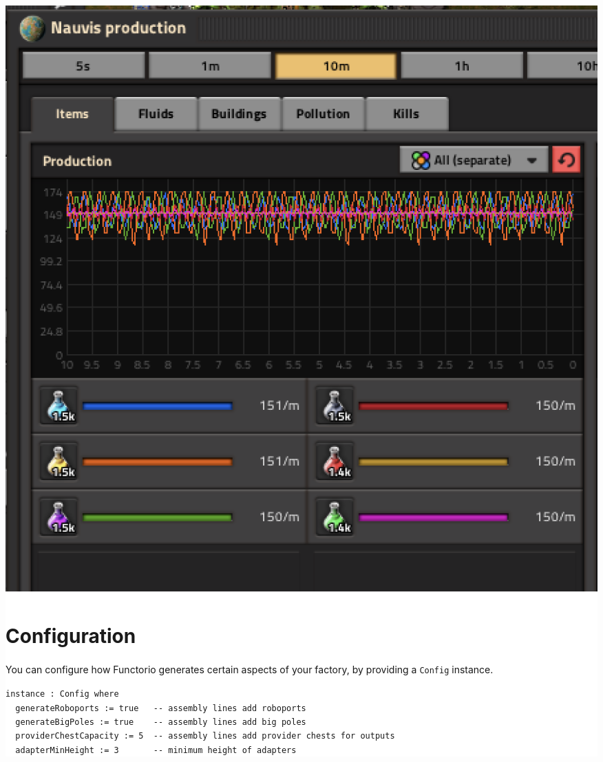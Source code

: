 ![](figures/nauvis150-stats.png)

# Configuration

You can configure how Functorio generates certain aspects of your factory, by providing a `Config` instance.

```lean
instance : Config where
  generateRoboports := true   -- assembly lines add roboports
  generateBigPoles := true    -- assembly lines add big poles
  providerChestCapacity := 5  -- assembly lines add provider chests for outputs
  adapterMinHeight := 3       -- minimum height of adapters
```
